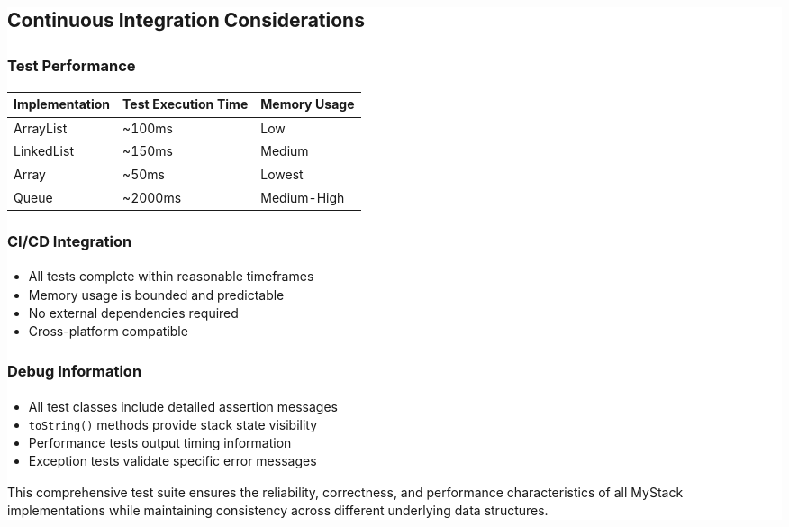 ## Continuous Integration Considerations

### Test Performance
| Implementation | Test Execution Time | Memory Usage |
|---------------|-------------------|--------------|
| ArrayList | ~100ms | Low |
| LinkedList | ~150ms | Medium |
| Array | ~50ms | Lowest |
| Queue | ~2000ms | Medium-High |

### CI/CD Integration
- All tests complete within reasonable timeframes
- Memory usage is bounded and predictable
- No external dependencies required
- Cross-platform compatible

### Debug Information
- All test classes include detailed assertion messages
- `toString()` methods provide stack state visibility
- Performance tests output timing information
- Exception tests validate specific error messages

This comprehensive test suite ensures the reliability, correctness, and performance characteristics of all MyStack implementations 
while maintaining consistency across different underlying data structures.